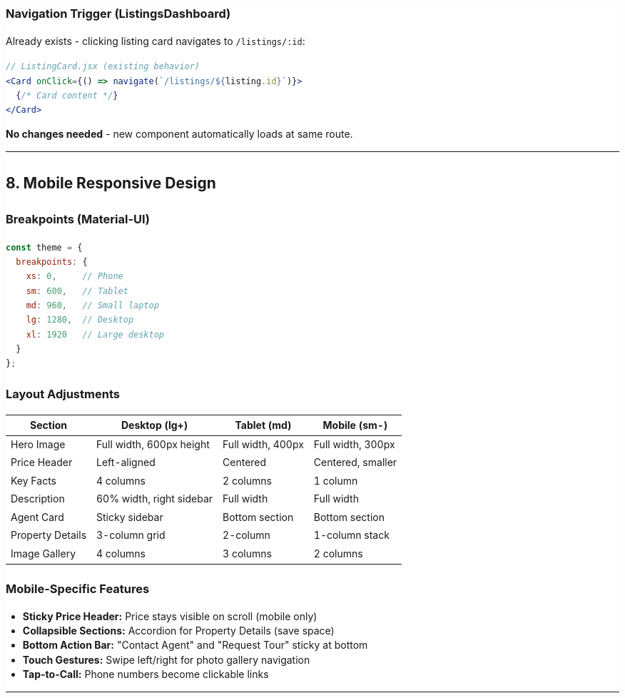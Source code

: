 ### Navigation Trigger (ListingsDashboard)
Already exists - clicking listing card navigates to `/listings/:id`:
```jsx
// ListingCard.jsx (existing behavior)
<Card onClick={() => navigate(`/listings/${listing.id}`)}>
  {/* Card content */}
</Card>
```

**No changes needed** - new component automatically loads at same route.

---

## 8. Mobile Responsive Design

### Breakpoints (Material-UI)
```javascript
const theme = {
  breakpoints: {
    xs: 0,     // Phone
    sm: 600,   // Tablet
    md: 960,   // Small laptop
    lg: 1280,  // Desktop
    xl: 1920   // Large desktop
  }
};
```

### Layout Adjustments
| Section | Desktop (lg+) | Tablet (md) | Mobile (sm-) |
|---------|--------------|-------------|--------------|
| Hero Image | Full width, 600px height | Full width, 400px | Full width, 300px |
| Price Header | Left-aligned | Centered | Centered, smaller |
| Key Facts | 4 columns | 2 columns | 1 column |
| Description | 60% width, right sidebar | Full width | Full width |
| Agent Card | Sticky sidebar | Bottom section | Bottom section |
| Property Details | 3-column grid | 2-column | 1-column stack |
| Image Gallery | 4 columns | 3 columns | 2 columns |

### Mobile-Specific Features
- **Sticky Price Header:** Price stays visible on scroll (mobile only)
- **Collapsible Sections:** Accordion for Property Details (save space)
- **Bottom Action Bar:** "Contact Agent" and "Request Tour" sticky at bottom
- **Touch Gestures:** Swipe left/right for photo gallery navigation
- **Tap-to-Call:** Phone numbers become clickable links

---